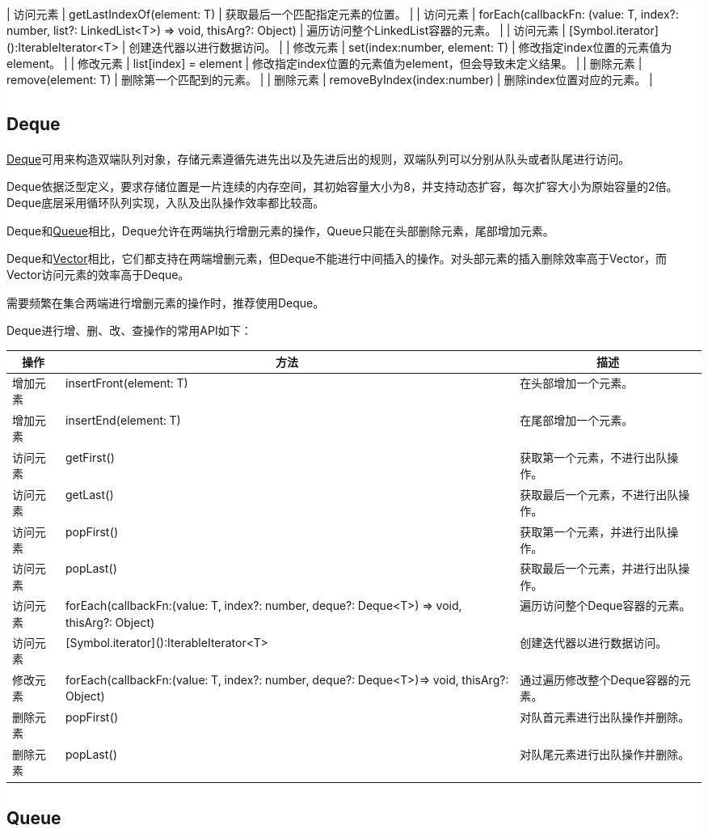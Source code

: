 | 访问元素 | getLastIndexOf(element: T) | 获取最后一个匹配指定元素的位置。 |
| 访问元素 | forEach(callbackFn: (value: T, index?: number, list?: LinkedList&lt;T&gt;) =&gt; void, thisArg?: Object) | 遍历访问整个LinkedList容器的元素。 |
| 访问元素 | \[Symbol.iterator]():IterableIterator&lt;T&gt; | 创建迭代器以进行数据访问。 |
| 修改元素 | set(index:number, element: T) | 修改指定index位置的元素值为element。 |
| 修改元素 | list\[index] = element | 修改指定index位置的元素值为element，但会导致未定义结果。 |
| 删除元素 | remove(element: T) | 删除第一个匹配到的元素。 |
| 删除元素 | removeByIndex(index:number) | 删除index位置对应的元素。 |

## Deque

[Deque](../reference/apis-arkts/js-apis-deque.md)可用来构造双端队列对象，存储元素遵循先进先出以及先进后出的规则，双端队列可以分别从队头或者队尾进行访问。

Deque依据泛型定义，要求存储位置是一片连续的内存空间，其初始容量大小为8，并支持动态扩容，每次扩容大小为原始容量的2倍。Deque底层采用循环队列实现，入队及出队操作效率都比较高。

Deque和[Queue](../reference/apis-arkts/js-apis-queue.md)相比，Deque允许在两端执行增删元素的操作，Queue只能在头部删除元素，尾部增加元素。

Deque和[Vector](../reference/apis-arkts/js-apis-vector.md)相比，它们都支持在两端增删元素，但Deque不能进行中间插入的操作。对头部元素的插入删除效率高于Vector，而Vector访问元素的效率高于Deque。

需要频繁在集合两端进行增删元素的操作时，推荐使用Deque。

Deque进行增、删、改、查操作的常用API如下：

| 操作 | 方法 | 描述 |
| --------- | ------- | ------- |
| 增加元素 | insertFront(element: T) | 在头部增加一个元素。 |
| 增加元素 | insertEnd(element: T) | 在尾部增加一个元素。 |
| 访问元素 | getFirst() | 获取第一个元素，不进行出队操作。 |
| 访问元素 | getLast() | 获取最后一个元素，不进行出队操作。 |
| 访问元素 | popFirst() | 获取第一个元素，并进行出队操作。 |
| 访问元素 | popLast() | 获取最后一个元素，并进行出队操作。 |
| 访问元素 | forEach(callbackFn:(value: T, index?: number, deque?: Deque&lt;T&gt;) =&gt; void, thisArg?: Object) | 遍历访问整个Deque容器的元素。 |
| 访问元素 | \[Symbol.iterator]():IterableIterator&lt;T&gt; | 创建迭代器以进行数据访问。 |
| 修改元素 | forEach(callbackFn:(value: T, index?: number, deque?: Deque&lt;T&gt;)=&gt; void, thisArg?: Object) | 通过遍历修改整个Deque容器的元素。 |
| 删除元素 | popFirst() | 对队首元素进行出队操作并删除。 |
| 删除元素 | popLast() | 对队尾元素进行出队操作并删除。 |

## Queue
